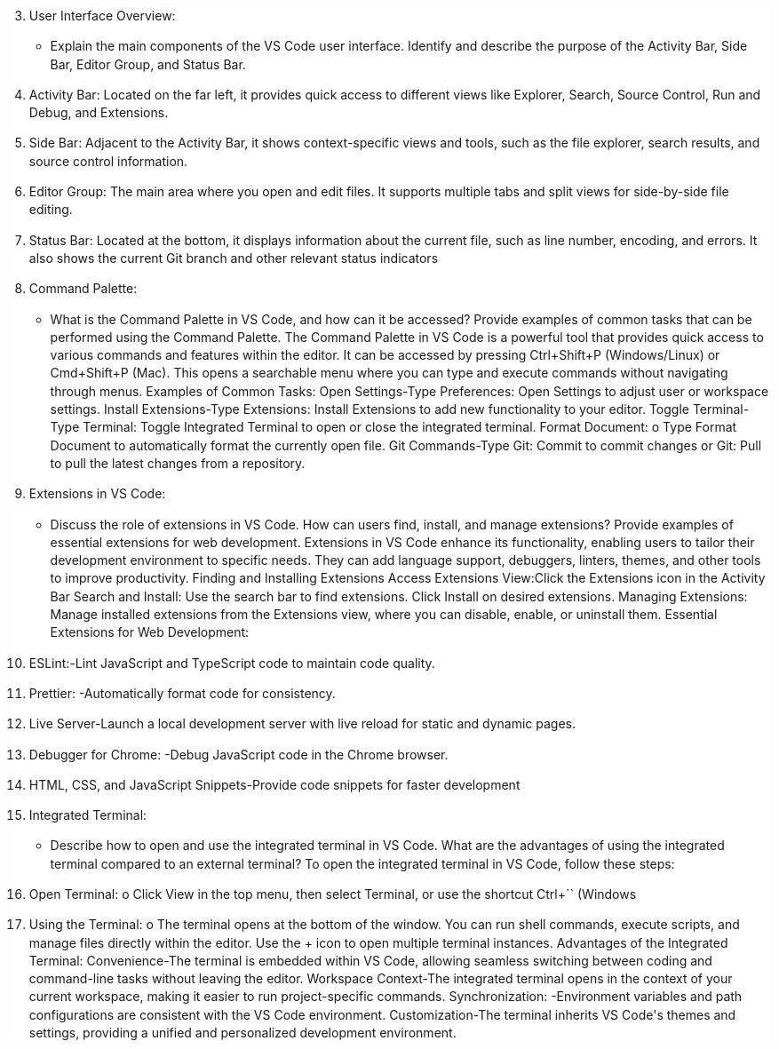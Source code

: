 3. User Interface Overview:
   - Explain the main components of the VS Code user interface. Identify and describe the purpose of the Activity Bar, Side Bar, Editor Group, and Status Bar.
1.	Activity Bar: Located on the far left, it provides quick access to different views like Explorer, Search, Source Control, Run and Debug, and Extensions.
2.	Side Bar: Adjacent to the Activity Bar, it shows context-specific views and tools, such as the file explorer, search results, and source control information.
3.	Editor Group: The main area where you open and edit files. It supports multiple tabs and split views for side-by-side file editing.
4.	Status Bar: Located at the bottom, it displays information about the current file, such as line number, encoding, and errors. It also shows the current Git branch and other relevant status indicators

4. Command Palette:
   - What is the Command Palette in VS Code, and how can it be accessed? Provide examples of common tasks that can be performed using the Command Palette.
The Command Palette in VS Code is a powerful tool that provides quick access to various commands and features within the editor. It can be accessed by pressing Ctrl+Shift+P (Windows/Linux) or Cmd+Shift+P (Mac). This opens a searchable menu where you can type and execute commands without navigating through menus.
Examples of Common Tasks:
Open Settings-Type Preferences: Open Settings to adjust user or workspace settings.
Install Extensions-Type Extensions: Install Extensions to add new functionality to your editor.
Toggle Terminal-Type Terminal: Toggle Integrated Terminal to open or close the integrated terminal.
Format Document:
o	Type Format Document to automatically format the currently open file.
Git Commands-Type Git: Commit to commit changes or Git: Pull to pull the latest changes from a repository.

5. Extensions in VS Code:
   - Discuss the role of extensions in VS Code. How can users find, install, and manage extensions? Provide examples of essential extensions for web development.
Extensions in VS Code enhance its functionality, enabling users to tailor their development environment to specific needs. They can add language support, debuggers, linters, themes, and other tools to improve productivity.
Finding and Installing Extensions
Access Extensions View:Click the Extensions icon in the Activity Bar 
Search and Install: Use the search bar to find extensions. Click Install on desired extensions.
Managing Extensions: Manage installed extensions from the Extensions view, where you can disable, enable, or uninstall them.
Essential Extensions for Web Development:
1.	ESLint:-Lint JavaScript and TypeScript code to maintain code quality.
2.	Prettier: -Automatically format code for consistency.
3.	Live Server-Launch a local development server with live reload for static and dynamic pages.
4.	Debugger for Chrome: -Debug JavaScript code in the Chrome browser.
5.	HTML, CSS, and JavaScript Snippets-Provide code snippets for faster development

6. Integrated Terminal:
   - Describe how to open and use the integrated terminal in VS Code. What are the advantages of using the integrated terminal compared to an external terminal?
To open the integrated terminal in VS Code, follow these steps:
1.	Open Terminal:
o	Click View in the top menu, then select Terminal, or use the shortcut Ctrl+`` (Windows
2.	Using the Terminal:
o	The terminal opens at the bottom of the window. You can run shell commands, execute scripts, and manage files directly within the editor. Use the + icon to open multiple terminal instances.
Advantages of the Integrated Terminal:
Convenience-The terminal is embedded within VS Code, allowing seamless switching between coding and command-line tasks without leaving the editor.
Workspace Context-The integrated terminal opens in the context of your current workspace, making it easier to run project-specific commands.
Synchronization: -Environment variables and path configurations are consistent with the VS Code environment.
Customization-The terminal inherits VS Code's themes and settings, providing a unified and personalized development environment.